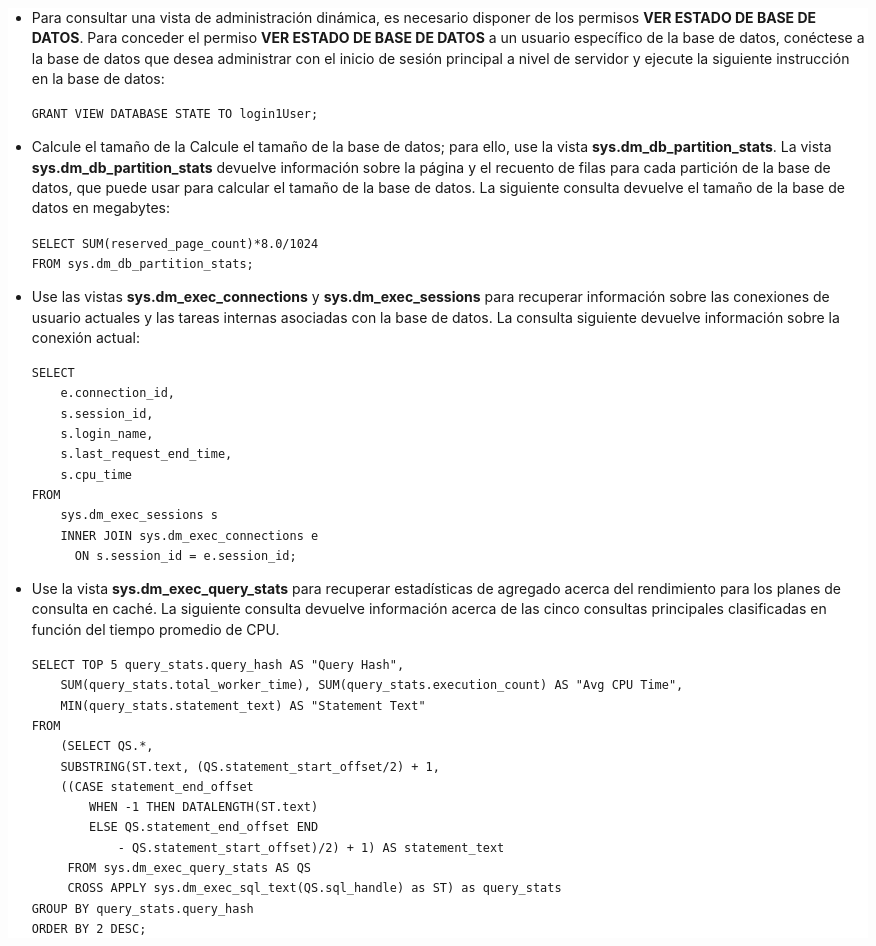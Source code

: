 -   Para consultar una vista de administración dinámica, es necesario disponer de los permisos **VER ESTADO DE BASE DE DATOS**. Para conceder el permiso **VER ESTADO DE BASE DE DATOS** a un usuario específico de la base de datos, conéctese a la base de datos que desea administrar con el inicio de sesión principal a nivel de servidor y ejecute la siguiente instrucción en la base de datos:

        GRANT VIEW DATABASE STATE TO login1User;

-   Calcule el tamaño de la Calcule el tamaño de la base de datos; para ello, use la vista **sys.dm\_db\_partition\_stats**. La vista **sys.dm\_db\_partition\_stats** devuelve información sobre la página y el recuento de filas para cada partición de la base de datos, que puede usar para calcular el tamaño de la base de datos. La siguiente consulta devuelve el tamaño de la base de datos en megabytes:

        SELECT SUM(reserved_page_count)*8.0/1024
        FROM sys.dm_db_partition_stats;   

-   Use las vistas **sys.dm\_exec\_connections** y **sys.dm\_exec\_sessions** para recuperar información sobre las conexiones de usuario actuales y las tareas internas asociadas con la base de datos. La consulta siguiente devuelve información sobre la conexión actual:

        SELECT
            e.connection_id,
            s.session_id,
            s.login_name,
            s.last_request_end_time,
            s.cpu_time
        FROM
            sys.dm_exec_sessions s
            INNER JOIN sys.dm_exec_connections e
              ON s.session_id = e.session_id;

-   Use la vista **sys.dm\_exec\_query\_stats** para recuperar estadísticas de agregado acerca del rendimiento para los planes de consulta en caché. La siguiente consulta devuelve información acerca de las cinco consultas principales clasificadas en función del tiempo promedio de CPU.

        SELECT TOP 5 query_stats.query_hash AS "Query Hash",
            SUM(query_stats.total_worker_time), SUM(query_stats.execution_count) AS "Avg CPU Time",
            MIN(query_stats.statement_text) AS "Statement Text"
        FROM
            (SELECT QS.*,
            SUBSTRING(ST.text, (QS.statement_start_offset/2) + 1,
            ((CASE statement_end_offset
                WHEN -1 THEN DATALENGTH(ST.text)
                ELSE QS.statement_end_offset END
                    - QS.statement_start_offset)/2) + 1) AS statement_text
             FROM sys.dm_exec_query_stats AS QS
             CROSS APPLY sys.dm_exec_sql_text(QS.sql_handle) as ST) as query_stats
        GROUP BY query_stats.query_hash
        ORDER BY 2 DESC;
 
 

